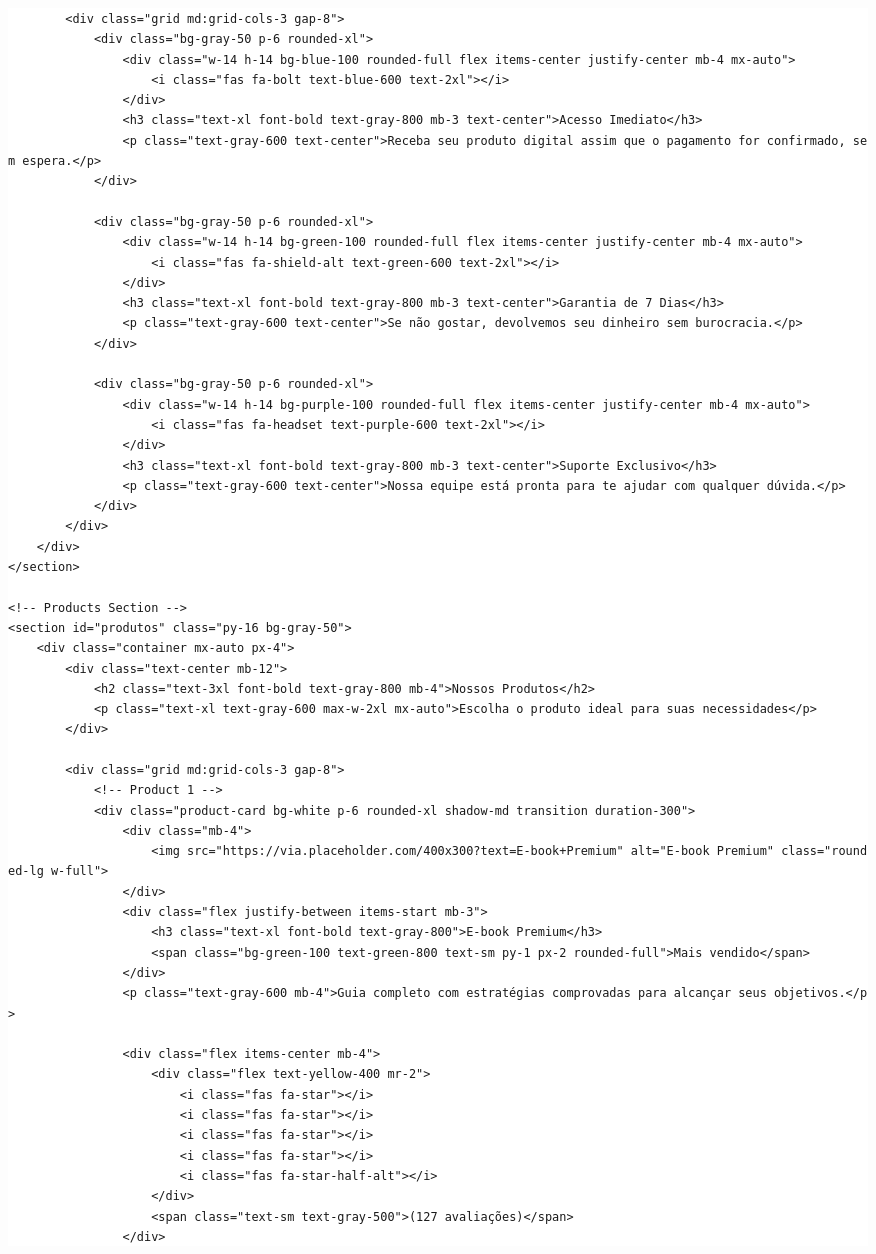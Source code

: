             <div class="grid md:grid-cols-3 gap-8">
                <div class="bg-gray-50 p-6 rounded-xl">
                    <div class="w-14 h-14 bg-blue-100 rounded-full flex items-center justify-center mb-4 mx-auto">
                        <i class="fas fa-bolt text-blue-600 text-2xl"></i>
                    </div>
                    <h3 class="text-xl font-bold text-gray-800 mb-3 text-center">Acesso Imediato</h3>
                    <p class="text-gray-600 text-center">Receba seu produto digital assim que o pagamento for confirmado, sem espera.</p>
                </div>
                
                <div class="bg-gray-50 p-6 rounded-xl">
                    <div class="w-14 h-14 bg-green-100 rounded-full flex items-center justify-center mb-4 mx-auto">
                        <i class="fas fa-shield-alt text-green-600 text-2xl"></i>
                    </div>
                    <h3 class="text-xl font-bold text-gray-800 mb-3 text-center">Garantia de 7 Dias</h3>
                    <p class="text-gray-600 text-center">Se não gostar, devolvemos seu dinheiro sem burocracia.</p>
                </div>
                
                <div class="bg-gray-50 p-6 rounded-xl">
                    <div class="w-14 h-14 bg-purple-100 rounded-full flex items-center justify-center mb-4 mx-auto">
                        <i class="fas fa-headset text-purple-600 text-2xl"></i>
                    </div>
                    <h3 class="text-xl font-bold text-gray-800 mb-3 text-center">Suporte Exclusivo</h3>
                    <p class="text-gray-600 text-center">Nossa equipe está pronta para te ajudar com qualquer dúvida.</p>
                </div>
            </div>
        </div>
    </section>

    <!-- Products Section -->
    <section id="produtos" class="py-16 bg-gray-50">
        <div class="container mx-auto px-4">
            <div class="text-center mb-12">
                <h2 class="text-3xl font-bold text-gray-800 mb-4">Nossos Produtos</h2>
                <p class="text-xl text-gray-600 max-w-2xl mx-auto">Escolha o produto ideal para suas necessidades</p>
            </div>
            
            <div class="grid md:grid-cols-3 gap-8">
                <!-- Product 1 -->
                <div class="product-card bg-white p-6 rounded-xl shadow-md transition duration-300">
                    <div class="mb-4">
                        <img src="https://via.placeholder.com/400x300?text=E-book+Premium" alt="E-book Premium" class="rounded-lg w-full">
                    </div>
                    <div class="flex justify-between items-start mb-3">
                        <h3 class="text-xl font-bold text-gray-800">E-book Premium</h3>
                        <span class="bg-green-100 text-green-800 text-sm py-1 px-2 rounded-full">Mais vendido</span>
                    </div>
                    <p class="text-gray-600 mb-4">Guia completo com estratégias comprovadas para alcançar seus objetivos.</p>
                    
                    <div class="flex items-center mb-4">
                        <div class="flex text-yellow-400 mr-2">
                            <i class="fas fa-star"></i>
                            <i class="fas fa-star"></i>
                            <i class="fas fa-star"></i>
                            <i class="fas fa-star"></i>
                            <i class="fas fa-star-half-alt"></i>
                        </div>
                        <span class="text-sm text-gray-500">(127 avaliações)</span>
                    </div>
                    